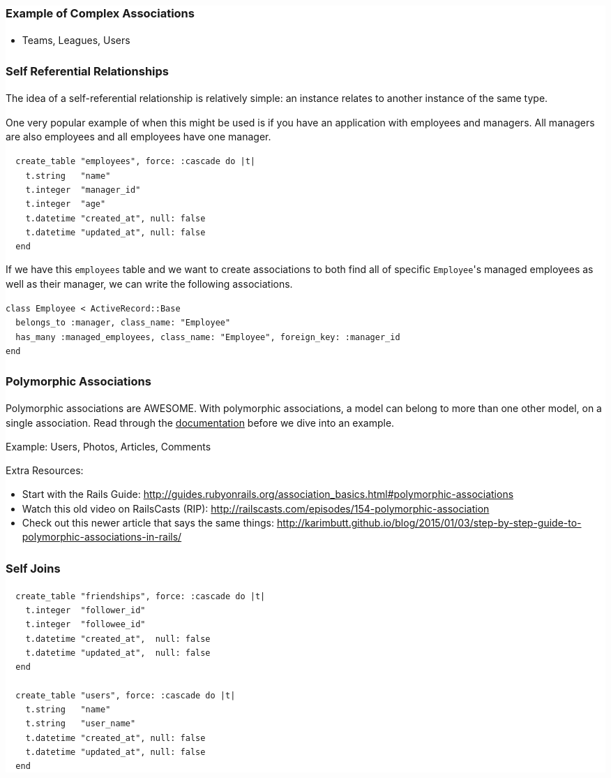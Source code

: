 ### Example of Complex Associations
- Teams, Leagues, Users

### Self Referential Relationships
The idea of a self-referential relationship is relatively simple: an instance relates to another instance of the same type.

One very popular example of when this might be used is if you have an application with employees and managers. All managers are also employees and all employees have one manager.

```
  create_table "employees", force: :cascade do |t|
    t.string   "name"
    t.integer  "manager_id"
    t.integer  "age"
    t.datetime "created_at", null: false
    t.datetime "updated_at", null: false
  end

```

If we have this `employees` table and we want to create associations to both find all of specific `Employee`'s managed employees as well as their manager, we can write the following associations.

```
class Employee < ActiveRecord::Base
  belongs_to :manager, class_name: "Employee"
  has_many :managed_employees, class_name: "Employee", foreign_key: :manager_id
end
```

### Polymorphic Associations
Polymorphic associations are AWESOME. With polymorphic associations, a model can belong to more than one other model, on a single association. Read through the [documentation](http://guides.rubyonrails.org/association_basics.html#polymorphic-associations) before we dive into an example.

Example: Users, Photos, Articles, Comments

Extra Resources:
* Start with the Rails Guide: http://guides.rubyonrails.org/association_basics.html#polymorphic-associations
* Watch this old video on RailsCasts (RIP): http://railscasts.com/episodes/154-polymorphic-association
* Check out this newer article that says the same things: http://karimbutt.github.io/blog/2015/01/03/step-by-step-guide-to-polymorphic-associations-in-rails/

### Self Joins

```
  create_table "friendships", force: :cascade do |t|
    t.integer  "follower_id"
    t.integer  "followee_id"
    t.datetime "created_at",  null: false
    t.datetime "updated_at",  null: false
  end

  create_table "users", force: :cascade do |t|
    t.string   "name"
    t.string   "user_name"
    t.datetime "created_at", null: false
    t.datetime "updated_at", null: false
  end
```
